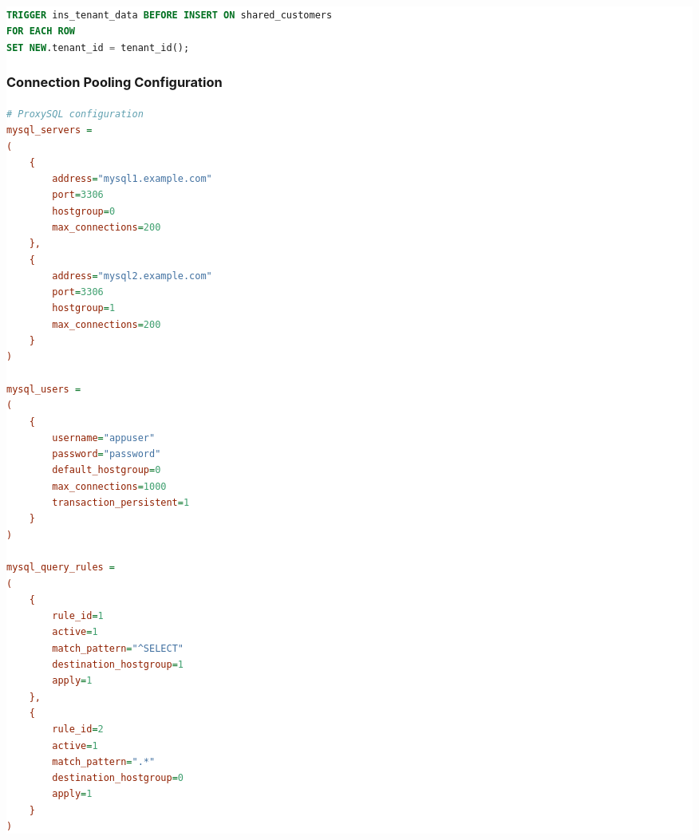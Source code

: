 ```sql
TRIGGER ins_tenant_data BEFORE INSERT ON shared_customers
FOR EACH ROW
SET NEW.tenant_id = tenant_id();
```

### Connection Pooling Configuration
```ini
# ProxySQL configuration
mysql_servers =
(
    {
        address="mysql1.example.com"
        port=3306
        hostgroup=0
        max_connections=200
    },
    {
        address="mysql2.example.com"
        port=3306
        hostgroup=1
        max_connections=200
    }
)

mysql_users =
(
    {
        username="appuser"
        password="password"
        default_hostgroup=0
        max_connections=1000
        transaction_persistent=1
    }
)

mysql_query_rules =
(
    {
        rule_id=1
        active=1
        match_pattern="^SELECT"
        destination_hostgroup=1
        apply=1
    },
    {
        rule_id=2
        active=1
        match_pattern=".*"
        destination_hostgroup=0
        apply=1
    }
)
```
